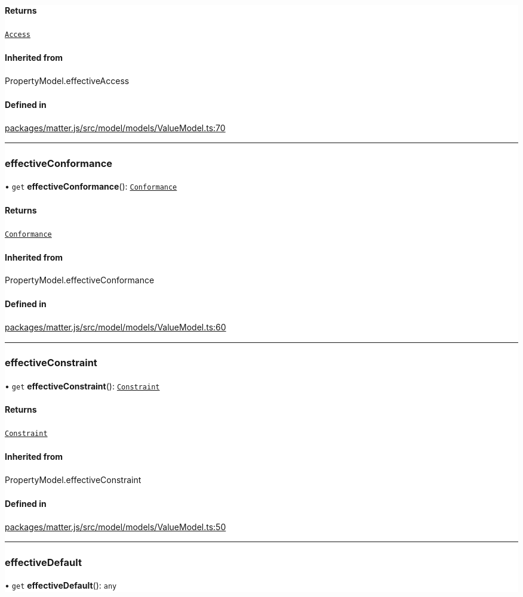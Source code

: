 #### Returns

[`Access`](model.Access-1.md)

#### Inherited from

PropertyModel.effectiveAccess

#### Defined in

[packages/matter.js/src/model/models/ValueModel.ts:70](https://github.com/project-chip/matter.js/blob/558e12c94a201592c28c7bc0743705360b3e5ca6/packages/matter.js/src/model/models/ValueModel.ts#L70)

___

### effectiveConformance

• `get` **effectiveConformance**(): [`Conformance`](model.Conformance-1.md)

#### Returns

[`Conformance`](model.Conformance-1.md)

#### Inherited from

PropertyModel.effectiveConformance

#### Defined in

[packages/matter.js/src/model/models/ValueModel.ts:60](https://github.com/project-chip/matter.js/blob/558e12c94a201592c28c7bc0743705360b3e5ca6/packages/matter.js/src/model/models/ValueModel.ts#L60)

___

### effectiveConstraint

• `get` **effectiveConstraint**(): [`Constraint`](model.Constraint-1.md)

#### Returns

[`Constraint`](model.Constraint-1.md)

#### Inherited from

PropertyModel.effectiveConstraint

#### Defined in

[packages/matter.js/src/model/models/ValueModel.ts:50](https://github.com/project-chip/matter.js/blob/558e12c94a201592c28c7bc0743705360b3e5ca6/packages/matter.js/src/model/models/ValueModel.ts#L50)

___

### effectiveDefault

• `get` **effectiveDefault**(): `any`
